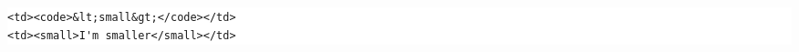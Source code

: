     <td><code>&lt;small&gt;</code></td>
    <td><small>I'm smaller</small></td>
  </tr>
  </tbody>
</table>
